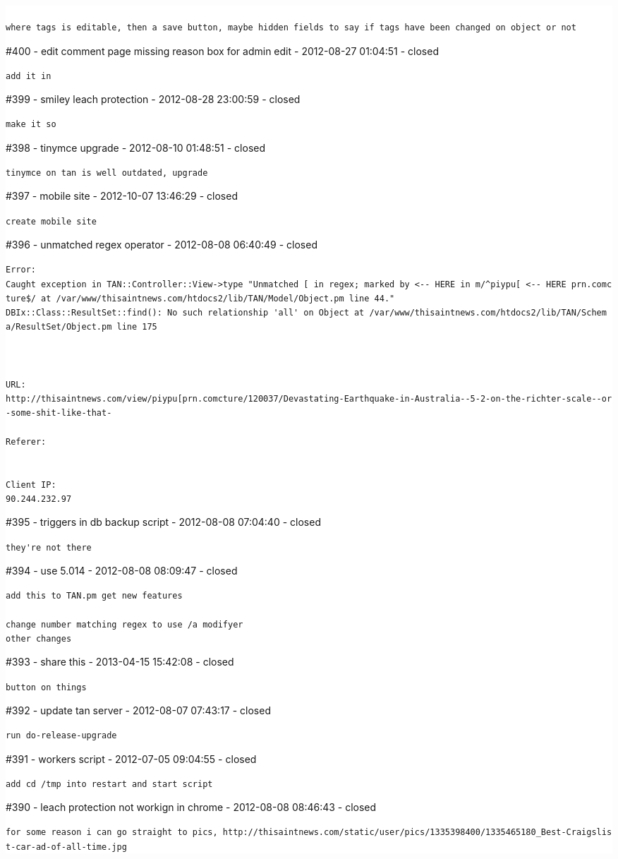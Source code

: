 ```

where tags is editable, then a save button, maybe hidden fields to say if tags have been changed on object or not
```
#400 - edit comment page missing reason box for admin edit - 2012-08-27 01:04:51 - closed
```
add it in
```
#399 - smiley leach protection - 2012-08-28 23:00:59 - closed
```
make it so
```
#398 - tinymce upgrade - 2012-08-10 01:48:51 - closed
```
tinymce on tan is well outdated, upgrade
```
#397 - mobile site - 2012-10-07 13:46:29 - closed
```
create mobile site
```
#396 - unmatched regex operator - 2012-08-08 06:40:49 - closed
```
Error:
Caught exception in TAN::Controller::View->type "Unmatched [ in regex; marked by <-- HERE in m/^piypu[ <-- HERE prn.comcture$/ at /var/www/thisaintnews.com/htdocs2/lib/TAN/Model/Object.pm line 44."
DBIx::Class::ResultSet::find(): No such relationship 'all' on Object at /var/www/thisaintnews.com/htdocs2/lib/TAN/Schema/ResultSet/Object.pm line 175



URL:
http://thisaintnews.com/view/piypu[prn.comcture/120037/Devastating-Earthquake-in-Australia--5-2-on-the-richter-scale--or-some-shit-like-that-

Referer:


Client IP:
90.244.232.97
```
#395 - triggers in db backup script - 2012-08-08 07:04:40 - closed
```
they're not there
```
#394 - use 5.014 - 2012-08-08 08:09:47 - closed
```
add this to TAN.pm get new features

change number matching regex to use /a modifyer
other changes
```
#393 - share this - 2013-04-15 15:42:08 - closed
```
button on things
```
#392 - update tan server - 2012-08-07 07:43:17 - closed
```
run do-release-upgrade
```
#391 - workers script - 2012-07-05 09:04:55 - closed
```
add cd /tmp into restart and start script
```
#390 - leach protection not workign in chrome - 2012-08-08 08:46:43 - closed
```
for some reason i can go straight to pics, http://thisaintnews.com/static/user/pics/1335398400/1335465180_Best-Craigslist-car-ad-of-all-time.jpg
```
